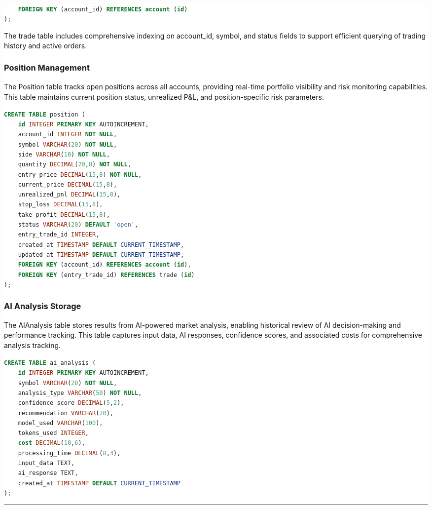 ```sql
    FOREIGN KEY (account_id) REFERENCES account (id)
);
```

The trade table includes comprehensive indexing on account_id, symbol, and status fields to support efficient querying of trading history and active orders.

### Position Management

The Position table tracks open positions across all accounts, providing real-time portfolio visibility and risk monitoring capabilities. This table maintains current position status, unrealized P&L, and position-specific risk parameters.

```sql
CREATE TABLE position (
    id INTEGER PRIMARY KEY AUTOINCREMENT,
    account_id INTEGER NOT NULL,
    symbol VARCHAR(20) NOT NULL,
    side VARCHAR(10) NOT NULL,
    quantity DECIMAL(20,8) NOT NULL,
    entry_price DECIMAL(15,8) NOT NULL,
    current_price DECIMAL(15,8),
    unrealized_pnl DECIMAL(15,8),
    stop_loss DECIMAL(15,8),
    take_profit DECIMAL(15,8),
    status VARCHAR(20) DEFAULT 'open',
    entry_trade_id INTEGER,
    created_at TIMESTAMP DEFAULT CURRENT_TIMESTAMP,
    updated_at TIMESTAMP DEFAULT CURRENT_TIMESTAMP,
    FOREIGN KEY (account_id) REFERENCES account (id),
    FOREIGN KEY (entry_trade_id) REFERENCES trade (id)
);
```

### AI Analysis Storage

The AIAnalysis table stores results from AI-powered market analysis, enabling historical review of AI decision-making and performance tracking. This table captures input data, AI responses, confidence scores, and associated costs for comprehensive analysis tracking.

```sql
CREATE TABLE ai_analysis (
    id INTEGER PRIMARY KEY AUTOINCREMENT,
    symbol VARCHAR(20) NOT NULL,
    analysis_type VARCHAR(50) NOT NULL,
    confidence_score DECIMAL(5,2),
    recommendation VARCHAR(20),
    model_used VARCHAR(100),
    tokens_used INTEGER,
    cost DECIMAL(10,6),
    processing_time DECIMAL(8,3),
    input_data TEXT,
    ai_response TEXT,
    created_at TIMESTAMP DEFAULT CURRENT_TIMESTAMP
);
```

---